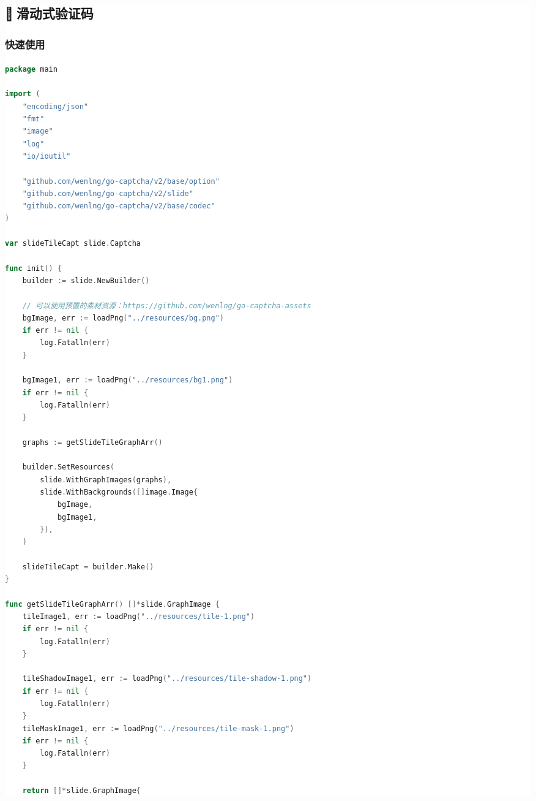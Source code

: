 ## 🖖 滑动式验证码
### 快速使用
```go
package main

import (
	"encoding/json"
	"fmt"
	"image"
	"log"
	"io/ioutil"

	"github.com/wenlng/go-captcha/v2/base/option"
	"github.com/wenlng/go-captcha/v2/slide"
	"github.com/wenlng/go-captcha/v2/base/codec"
)

var slideTileCapt slide.Captcha

func init() {
	builder := slide.NewBuilder()

	// 可以使用预置的素材资源：https://github.com/wenlng/go-captcha-assets
	bgImage, err := loadPng("../resources/bg.png")
	if err != nil {
		log.Fatalln(err)
	}

	bgImage1, err := loadPng("../resources/bg1.png")
	if err != nil {
		log.Fatalln(err)
	}

	graphs := getSlideTileGraphArr()

	builder.SetResources(
		slide.WithGraphImages(graphs),
		slide.WithBackgrounds([]image.Image{
			bgImage,
			bgImage1,
		}),
	)

	slideTileCapt = builder.Make()
}

func getSlideTileGraphArr() []*slide.GraphImage {
	tileImage1, err := loadPng("../resources/tile-1.png")
	if err != nil {
		log.Fatalln(err)
	}

	tileShadowImage1, err := loadPng("../resources/tile-shadow-1.png")
	if err != nil {
		log.Fatalln(err)
	}
	tileMaskImage1, err := loadPng("../resources/tile-mask-1.png")
	if err != nil {
		log.Fatalln(err)
	}

	return []*slide.GraphImage{
```